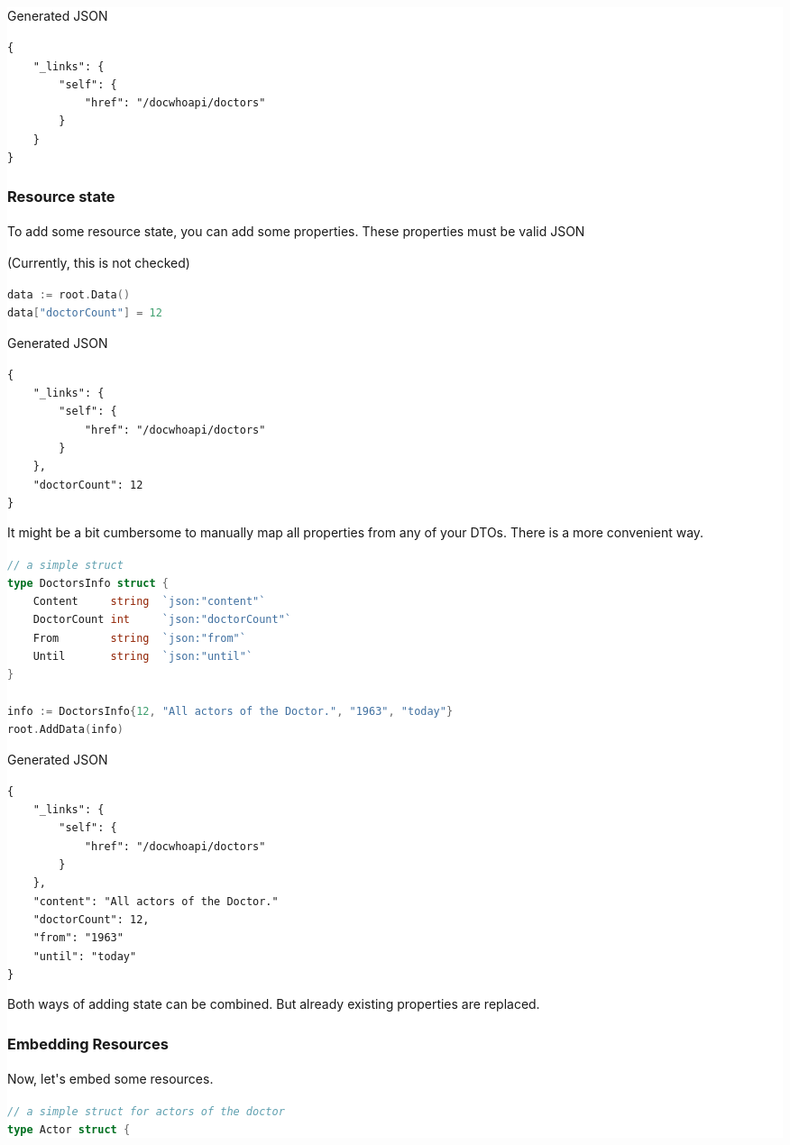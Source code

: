 
Generated JSON
```
{
    "_links": {
        "self": {
            "href": "/docwhoapi/doctors"
        }
    }
}
```
### Resource state
To add some resource state, you can add some properties.
These properties must be valid JSON

(Currently, this is not checked)
```go
data := root.Data()
data["doctorCount"] = 12
```
Generated JSON
```
{
    "_links": {
        "self": {
            "href": "/docwhoapi/doctors"
        }
    },
    "doctorCount": 12
}
```
It might be a bit cumbersome to manually map all properties from
any of your DTOs. There is a more convenient way.
```go
// a simple struct
type DoctorsInfo struct {
    Content     string  `json:"content"`
    DoctorCount int     `json:"doctorCount"` 
    From        string  `json:"from"`
    Until       string  `json:"until"`
}

info := DoctorsInfo{12, "All actors of the Doctor.", "1963", "today"}
root.AddData(info)
```
Generated JSON
```
{
    "_links": {
        "self": {
            "href": "/docwhoapi/doctors"
        }
    },
    "content": "All actors of the Doctor."
    "doctorCount": 12,
    "from": "1963"
    "until": "today"
}
```
Both ways of adding state can be combined. But already existing properties are replaced.
### Embedding Resources
Now, let's embed some resources.
```go
// a simple struct for actors of the doctor
type Actor struct {
```
